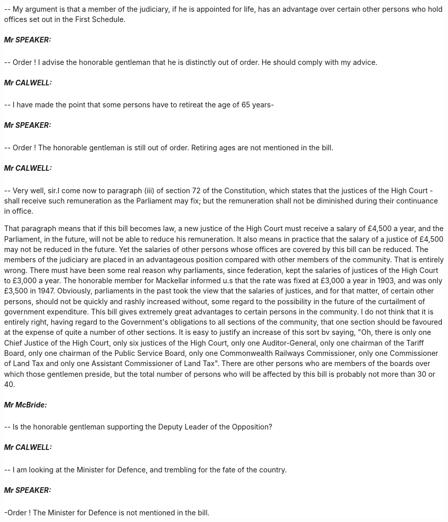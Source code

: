 -- My argument is that a member of the judiciary, if he is appointed for life, has an advantage over certain other persons who hold offices set out in the First Schedule. 

##### Mr SPEAKER:

-- Order ! I advise the honorable gentleman that he is distinctly out of order. He should comply with my advice. 

##### Mr CALWELL:

-- I have made the point that some persons have to retireat the age of 65 years- 

##### Mr SPEAKER:

-- Order ! The honorable gentleman is still out of order. Retiring ages are not mentioned in the bill. 

##### Mr CALWELL:

-- Very well, sir.I come now to paragraph (iii) of section 72 of the Constitution, which states that the justices of the High Court - shall receive such remuneration as the Parliament may fix; but the remuneration shall not be diminished during their continuance in office. 

That paragraph means that if this bill becomes law, a new justice of the High Court must receive a salary of £4,500 a year, and the Parliament, in the future, will not be able to reduce his remuneration. It also means in practice that the salary of a justice of £4,500 may not be reduced in the future. Yet the salaries of other persons whose offices are covered by this bill can be reduced. The members of the judiciary are placed in an advantageous position compared with other members of the community. That is entirely wrong. There must have been some real reason why parliaments, since federation, kept the salaries of justices of the High Court to £3,000 a year. The honorable member for Mackellar informed u.s that the rate was fixed at £3,000 a year in 1903, and was only £3,500  in  1947. Obviously, parliaments in the past took the view that the salaries of justices, and for that matter, of certain other persons, should not be  quickly  and rashly increased without, some regard to the possibility in the future of the curtailment of government expenditure. This bill gives extremely great advantages to certain persons in the community. I do not think that it is entirely right, having regard to the Government's obligations to all sections of the community, that one section should be favoured at the expense of quite a number of other sections. It is easy to justify an increase of this sort bv saying, "Oh, there is only one Chief Justice of the High Court, only six justices of the High Court, only one Auditor-General, only one chairman of the Tariff Board, only one chairman of the Public Service Board, only one Commonwealth Railways Commissioner, only one Commissioner of Land Tax and only one Assistant Commissioner of Land Tax". There are other persons who are members of the boards over which those gentlemen preside, but the total number of persons who will be affected by this bill is probably not more than 30 or 40. 

##### Mr McBride:

-- Is the honorable gentleman supporting the  Deputy  Leader of the Opposition? 

##### Mr CALWELL:

-- I am looking at the Minister for Defence, and trembling for the fate of the country. 

##### Mr SPEAKER:

-Order ! The Minister for Defence is not mentioned in the bill. 
